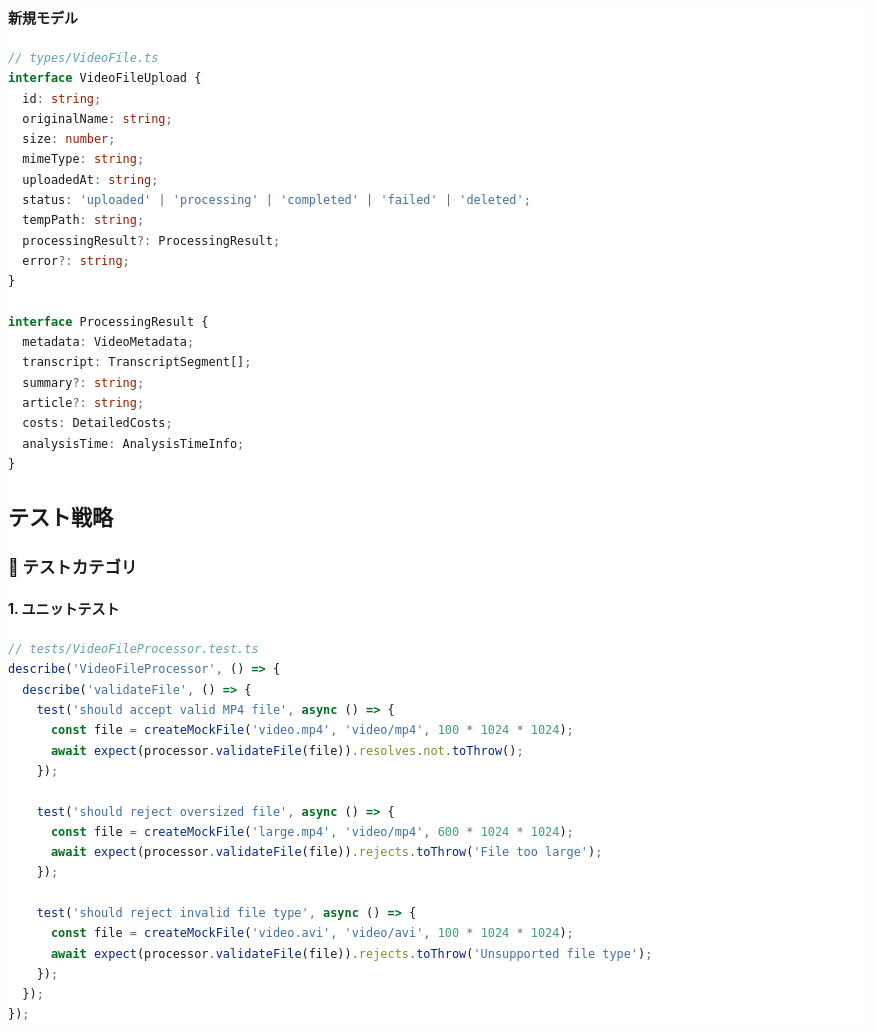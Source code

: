 #### 新規モデル
```typescript
// types/VideoFile.ts
interface VideoFileUpload {
  id: string;
  originalName: string;
  size: number;
  mimeType: string;
  uploadedAt: string;
  status: 'uploaded' | 'processing' | 'completed' | 'failed' | 'deleted';
  tempPath: string;
  processingResult?: ProcessingResult;
  error?: string;
}

interface ProcessingResult {
  metadata: VideoMetadata;
  transcript: TranscriptSegment[];
  summary?: string;
  article?: string;
  costs: DetailedCosts;
  analysisTime: AnalysisTimeInfo;
}
```

## テスト戦略

### 🧪 テストカテゴリ

#### 1. ユニットテスト
```typescript
// tests/VideoFileProcessor.test.ts
describe('VideoFileProcessor', () => {
  describe('validateFile', () => {
    test('should accept valid MP4 file', async () => {
      const file = createMockFile('video.mp4', 'video/mp4', 100 * 1024 * 1024);
      await expect(processor.validateFile(file)).resolves.not.toThrow();
    });
    
    test('should reject oversized file', async () => {
      const file = createMockFile('large.mp4', 'video/mp4', 600 * 1024 * 1024);
      await expect(processor.validateFile(file)).rejects.toThrow('File too large');
    });
    
    test('should reject invalid file type', async () => {
      const file = createMockFile('video.avi', 'video/avi', 100 * 1024 * 1024);
      await expect(processor.validateFile(file)).rejects.toThrow('Unsupported file type');
    });
  });
});
```
